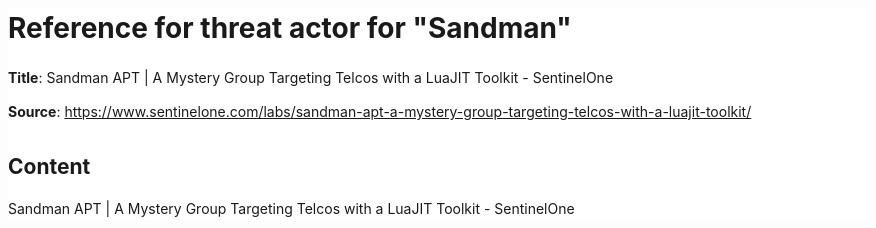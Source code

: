 # Reference for threat actor for "Sandman"

**Title**: Sandman APT | A Mystery Group Targeting Telcos with a LuaJIT Toolkit - SentinelOne

**Source**: https://www.sentinelone.com/labs/sandman-apt-a-mystery-group-targeting-telcos-with-a-luajit-toolkit/

## Content

























Sandman APT | A Mystery Group Targeting Telcos with a LuaJIT Toolkit - SentinelOne
















































